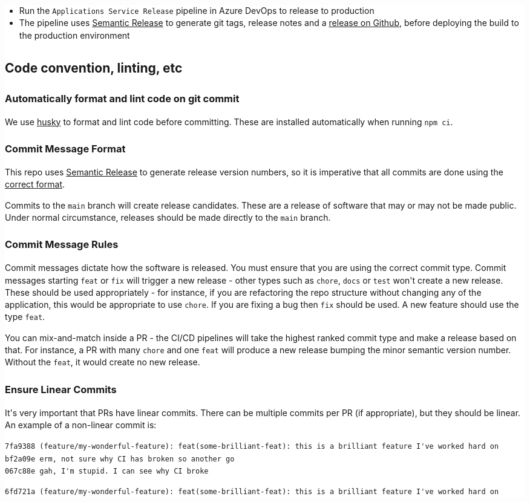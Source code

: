- Run the `Applications Service Release` pipeline in Azure DevOps to release to production
- The pipeline uses [Semantic Release](https://semantic-release.gitbook.io/semantic-release/) to generate git tags, release notes and a [release on Github](https://github.com/Planning-Inspectorate/applications-service/releases), before deploying the build to the production environment

## Code convention, linting, etc

### Automatically format and lint code on git commit

We use [husky](https://typicode.github.io/husky/#/) to format and lint code before committing.
These are installed automatically when running `npm ci`.

### Commit Message Format

This repo uses [Semantic Release](https://semantic-release.gitbook.io) to
generate release version numbers, so it is imperative that all commits are
done using the [correct format](https://www.conventionalcommits.org/en/v1.0.0/#specification).

Commits to the `main` branch will create release candidates. These are a release
of software that may or may not be made public. Under normal circumstance, releases
should be made directly to the `main` branch.

### Commit Message Rules

Commit messages dictate how the software is released. You must ensure that you are
using the correct commit type. Commit messages starting `feat` or `fix` will trigger
a new release - other types such as `chore`, `docs` or `test` won't create a new
release. These should be used appropriately - for instance, if you are refactoring the
repo structure without changing any of the application, this would be appropriate to
use `chore`. If you are fixing a bug then `fix` should be used. A new feature should
use the type `feat`.

You can mix-and-match inside a PR - the CI/CD pipelines will take the highest ranked
commit type and make a release based on that. For instance, a PR with many `chore`
and one `feat` will produce a new release bumping the minor semantic version number.
Without the `feat`, it would create no new release.

### Ensure Linear Commits

It's very important that PRs have linear commits. There can be multiple commits per PR
(if appropriate), but they should be linear. An example of a non-linear commit is:

```shell
7fa9388 (feature/my-wonderful-feature): feat(some-brilliant-feat): this is a brilliant feature I've worked hard on
bf2a09e erm, not sure why CI has broken so another go
067c88e gah, I'm stupid. I can see why CI broke
```

```shell
6fd721a (feature/my-wonderful-feature): feat(some-brilliant-feat): this is a brilliant feature I've worked hard on
```
